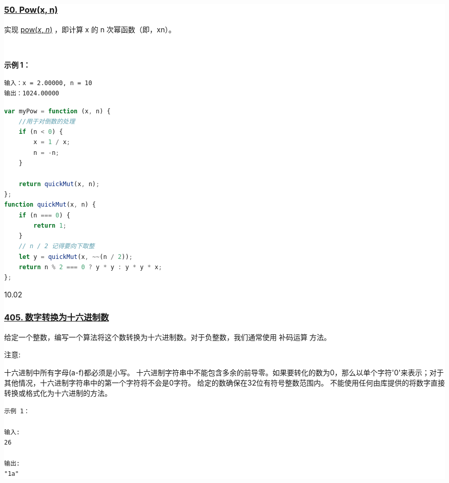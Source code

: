 ### [50. Pow(x, n)](https://leetcode-cn.com/problems/powx-n/)

   实现 [pow(*x*, *n*)](https://www.cplusplus.com/reference/valarray/pow/) ，即计算 x 的 n 次幂函数（即，xn）。

​    

   **示例 1：**

   ```
   输入：x = 2.00000, n = 10
   输出：1024.00000
   ```

```javascript
var myPow = function (x, n) {
    //用于对倒数的处理
    if (n < 0) {
        x = 1 / x;
        n = -n;
    }

    return quickMut(x, n);
};
function quickMut(x, n) {
    if (n === 0) {
        return 1;
    }
    // n / 2 记得要向下取整
    let y = quickMut(x, ~~(n / 2));
    return n % 2 === 0 ? y * y : y * y * x;
};
```

10.02

###  [405. 数字转换为十六进制数](https://leetcode-cn.com/problems/convert-a-number-to-hexadecimal/)

   给定一个整数，编写一个算法将这个数转换为十六进制数。对于负整数，我们通常使用 补码运算 方法。

   注意:

   十六进制中所有字母(a-f)都必须是小写。
   十六进制字符串中不能包含多余的前导零。如果要转化的数为0，那么以单个字符'0'来表示；对于其他情况，十六进制字符串中的第一个字符将不会是0字符。 
   给定的数确保在32位有符号整数范围内。
   不能使用任何由库提供的将数字直接转换或格式化为十六进制的方法。

   ```
   示例 1：
   
   输入:
   26
   
   输出:
   "1a"
   ```
